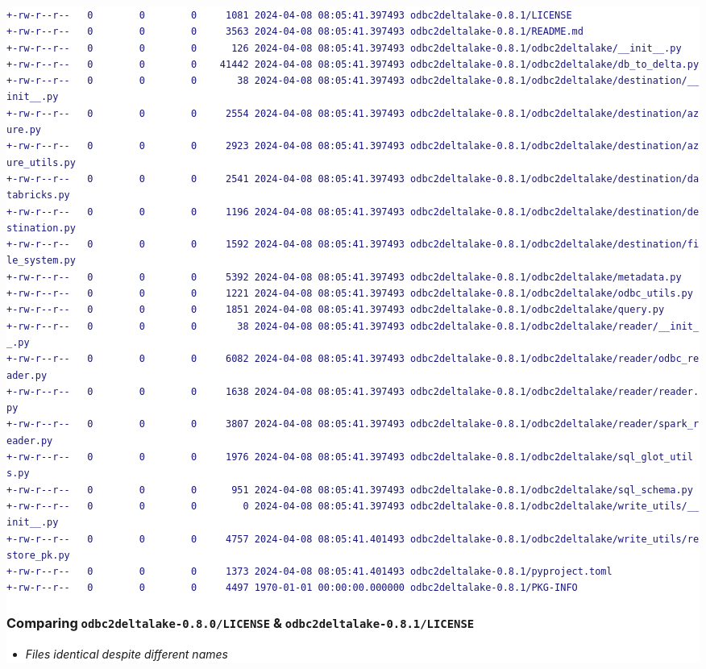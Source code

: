 ```diff
+-rw-r--r--   0        0        0     1081 2024-04-08 08:05:41.397493 odbc2deltalake-0.8.1/LICENSE
+-rw-r--r--   0        0        0     3563 2024-04-08 08:05:41.397493 odbc2deltalake-0.8.1/README.md
+-rw-r--r--   0        0        0      126 2024-04-08 08:05:41.397493 odbc2deltalake-0.8.1/odbc2deltalake/__init__.py
+-rw-r--r--   0        0        0    41442 2024-04-08 08:05:41.397493 odbc2deltalake-0.8.1/odbc2deltalake/db_to_delta.py
+-rw-r--r--   0        0        0       38 2024-04-08 08:05:41.397493 odbc2deltalake-0.8.1/odbc2deltalake/destination/__init__.py
+-rw-r--r--   0        0        0     2554 2024-04-08 08:05:41.397493 odbc2deltalake-0.8.1/odbc2deltalake/destination/azure.py
+-rw-r--r--   0        0        0     2923 2024-04-08 08:05:41.397493 odbc2deltalake-0.8.1/odbc2deltalake/destination/azure_utils.py
+-rw-r--r--   0        0        0     2541 2024-04-08 08:05:41.397493 odbc2deltalake-0.8.1/odbc2deltalake/destination/databricks.py
+-rw-r--r--   0        0        0     1196 2024-04-08 08:05:41.397493 odbc2deltalake-0.8.1/odbc2deltalake/destination/destination.py
+-rw-r--r--   0        0        0     1592 2024-04-08 08:05:41.397493 odbc2deltalake-0.8.1/odbc2deltalake/destination/file_system.py
+-rw-r--r--   0        0        0     5392 2024-04-08 08:05:41.397493 odbc2deltalake-0.8.1/odbc2deltalake/metadata.py
+-rw-r--r--   0        0        0     1221 2024-04-08 08:05:41.397493 odbc2deltalake-0.8.1/odbc2deltalake/odbc_utils.py
+-rw-r--r--   0        0        0     1851 2024-04-08 08:05:41.397493 odbc2deltalake-0.8.1/odbc2deltalake/query.py
+-rw-r--r--   0        0        0       38 2024-04-08 08:05:41.397493 odbc2deltalake-0.8.1/odbc2deltalake/reader/__init__.py
+-rw-r--r--   0        0        0     6082 2024-04-08 08:05:41.397493 odbc2deltalake-0.8.1/odbc2deltalake/reader/odbc_reader.py
+-rw-r--r--   0        0        0     1638 2024-04-08 08:05:41.397493 odbc2deltalake-0.8.1/odbc2deltalake/reader/reader.py
+-rw-r--r--   0        0        0     3807 2024-04-08 08:05:41.397493 odbc2deltalake-0.8.1/odbc2deltalake/reader/spark_reader.py
+-rw-r--r--   0        0        0     1976 2024-04-08 08:05:41.397493 odbc2deltalake-0.8.1/odbc2deltalake/sql_glot_utils.py
+-rw-r--r--   0        0        0      951 2024-04-08 08:05:41.397493 odbc2deltalake-0.8.1/odbc2deltalake/sql_schema.py
+-rw-r--r--   0        0        0        0 2024-04-08 08:05:41.397493 odbc2deltalake-0.8.1/odbc2deltalake/write_utils/__init__.py
+-rw-r--r--   0        0        0     4757 2024-04-08 08:05:41.401493 odbc2deltalake-0.8.1/odbc2deltalake/write_utils/restore_pk.py
+-rw-r--r--   0        0        0     1373 2024-04-08 08:05:41.401493 odbc2deltalake-0.8.1/pyproject.toml
+-rw-r--r--   0        0        0     4497 1970-01-01 00:00:00.000000 odbc2deltalake-0.8.1/PKG-INFO
```

### Comparing `odbc2deltalake-0.8.0/LICENSE` & `odbc2deltalake-0.8.1/LICENSE`

 * *Files identical despite different names*
